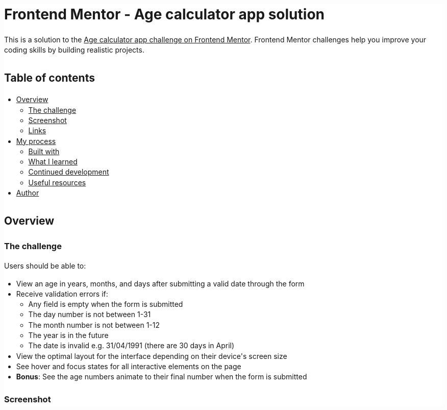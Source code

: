 # Frontend Mentor - Age calculator app solution

This is a solution to the [Age calculator app challenge on Frontend Mentor](https://www.frontendmentor.io/challenges/age-calculator-app-dF9DFFpj-Q). Frontend Mentor challenges help you improve your coding skills by building realistic projects. 

## Table of contents

- [Overview](#overview)
  - [The challenge](#the-challenge)
  - [Screenshot](#screenshot)
  - [Links](#links)
- [My process](#my-process)
  - [Built with](#built-with)
  - [What I learned](#what-i-learned)
  - [Continued development](#continued-development)
  - [Useful resources](#useful-resources)
- [Author](#author)


## Overview

### The challenge

Users should be able to:

- View an age in years, months, and days after submitting a valid date through the form
- Receive validation errors if:
  - Any field is empty when the form is submitted
  - The day number is not between 1-31
  - The month number is not between 1-12
  - The year is in the future
  - The date is invalid e.g. 31/04/1991 (there are 30 days in April)
- View the optimal layout for the interface depending on their device's screen size
- See hover and focus states for all interactive elements on the page
- **Bonus**: See the age numbers animate to their final number when the form is submitted

### Screenshot
